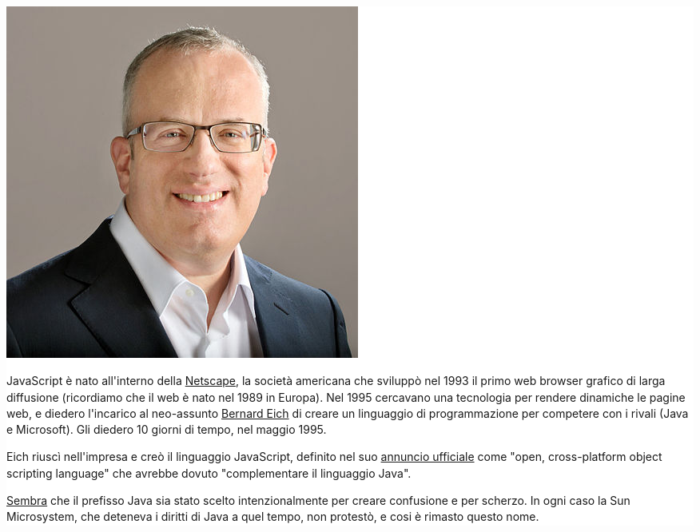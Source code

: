 <img class="right_side" title="Bernard Eich." alt="Bernard Eich" src="assets/js-eich.jpg">

</p>

JavaScript è nato all'interno della <a href="https://it.wikipedia.org/wiki/Netscape_Navigator">Netscape</a>, la società americana che sviluppò nel 1993 il primo web browser grafico di larga diffusione (ricordiamo che il web è nato nel 1989 in Europa). Nel 1995 cercavano una tecnologia per rendere dinamiche le pagine web, e diedero l'incarico al neo-assunto <a href="https://en.wikipedia.org/wiki/Brendan_Eich">Bernard Eich</a> di creare un linguaggio di programmazione per competere con i rivali (Java e Microsoft). Gli diedero 10 giorni di tempo, nel maggio 1995.

Eich riuscì nell'impresa e creò il linguaggio JavaScript, definito nel suo [annuncio ufficiale](https://web.archive.org/web/20070916144913/http://wp.netscape.com/newsref/pr/newsrelease67.html) come "open, cross-platform object scripting language" che avrebbe dovuto "complementare il linguaggio Java".

[Sembra](https://www.crockford.com/javascript/javascript.html) che il prefisso Java sia stato scelto intenzionalmente per creare confusione e per scherzo. In ogni caso la Sun Microsystem, che deteneva i diritti di Java a quel tempo, non protestò, e cosi è rimasto questo nome.

<p class="img-container">